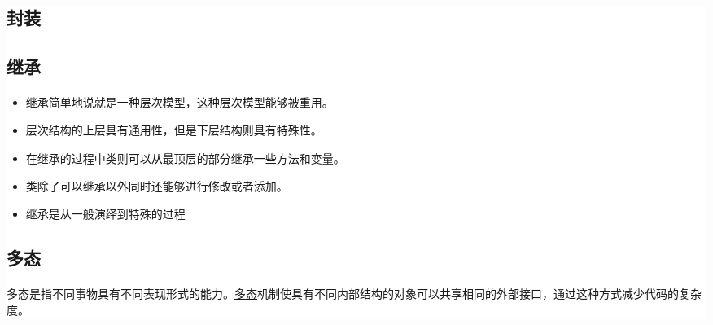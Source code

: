 ## 封装



## 继承

- [继承](https://baike.baidu.com/item/继承/20267560)简单地说就是一种层次模型，这种层次模型能够被重用。

- 层次结构的上层具有通用性，但是下层结构则具有特殊性。

- 在继承的过程中类则可以从最顶层的部分继承一些方法和变量。
- 类除了可以继承以外同时还能够进行修改或者添加。
- 继承是从一般演绎到特殊的过程



## 多态

多态是指不同事物具有不同表现形式的能力。[多态](https://baike.baidu.com/item/多态/2282489)机制使具有不同内部结构的对象可以共享相同的外部接口，通过这种方式减少代码的复杂度。









